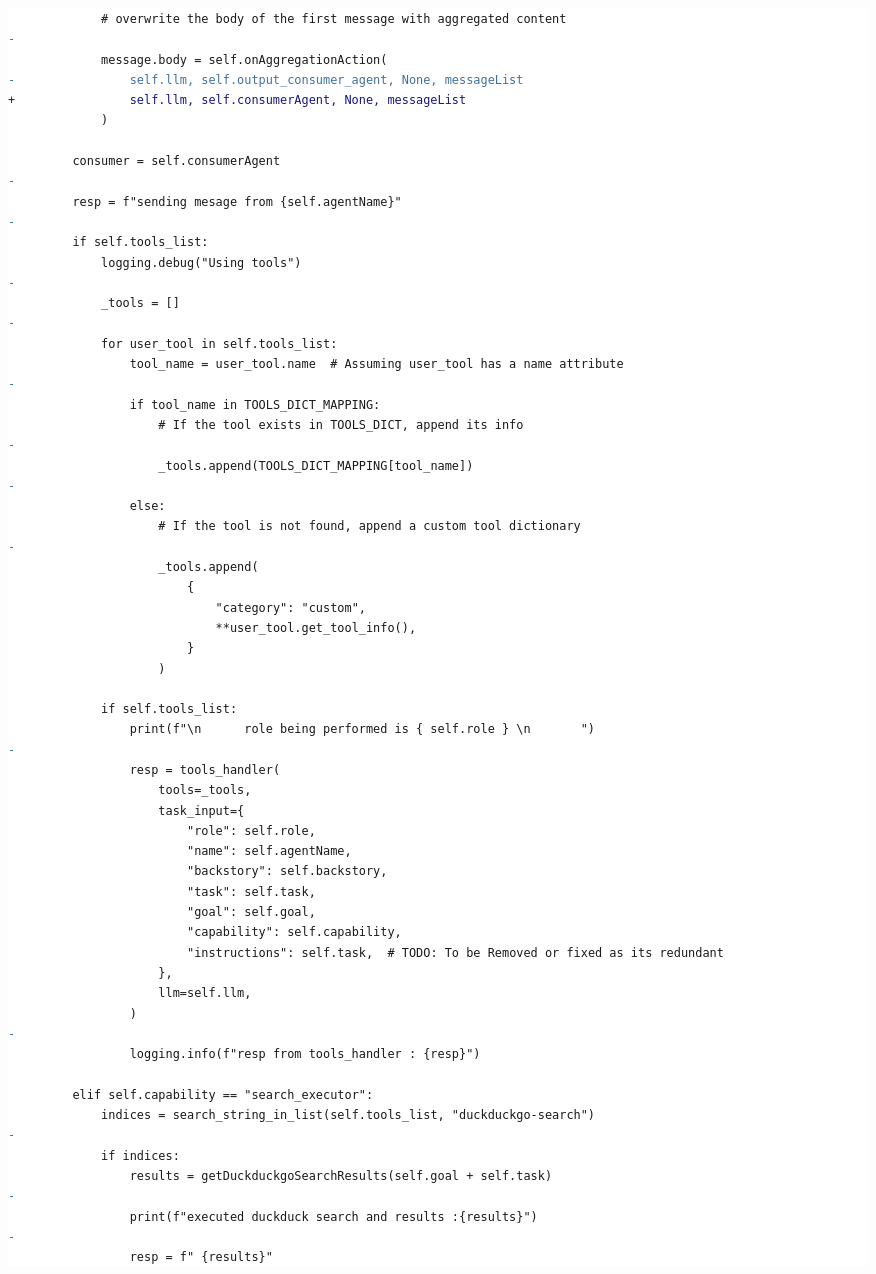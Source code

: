 ```diff
             # overwrite the body of the first message with aggregated content
-
             message.body = self.onAggregationAction(
-                self.llm, self.output_consumer_agent, None, messageList
+                self.llm, self.consumerAgent, None, messageList
             )
 
         consumer = self.consumerAgent
-
         resp = f"sending mesage from {self.agentName}"
-
         if self.tools_list:
             logging.debug("Using tools")
-
             _tools = []
-
             for user_tool in self.tools_list:
                 tool_name = user_tool.name  # Assuming user_tool has a name attribute
-
                 if tool_name in TOOLS_DICT_MAPPING:
                     # If the tool exists in TOOLS_DICT, append its info
-
                     _tools.append(TOOLS_DICT_MAPPING[tool_name])
-
                 else:
                     # If the tool is not found, append a custom tool dictionary
-
                     _tools.append(
                         {
                             "category": "custom",
                             **user_tool.get_tool_info(),
                         }
                     )
 
             if self.tools_list:
                 print(f"\n      role being performed is { self.role } \n       ")
-
                 resp = tools_handler(
                     tools=_tools,
                     task_input={
                         "role": self.role,
                         "name": self.agentName,
                         "backstory": self.backstory,
                         "task": self.task,
                         "goal": self.goal,
                         "capability": self.capability,
                         "instructions": self.task,  # TODO: To be Removed or fixed as its redundant
                     },
                     llm=self.llm,
                 )
-
                 logging.info(f"resp from tools_handler : {resp}")
 
         elif self.capability == "search_executor":
             indices = search_string_in_list(self.tools_list, "duckduckgo-search")
-
             if indices:
                 results = getDuckduckgoSearchResults(self.goal + self.task)
-
                 print(f"executed duckduck search and results :{results}")
-
                 resp = f" {results}"
```